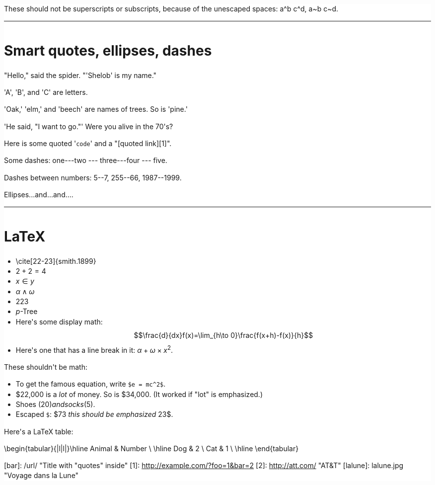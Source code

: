 These should not be superscripts or subscripts,
because of the unescaped spaces:  a^b c^d, a~b c~d.

-----

# Smart quotes, ellipses, dashes

"Hello," said the spider.  "'Shelob' is my name."

'A', 'B', and 'C' are letters.

'Oak,' 'elm,' and 'beech' are names of trees.
So is 'pine.'

'He said, "I want to go."'  Were you alive in the
70's?

Here is some quoted '`code`' and a "[quoted link][1]".

Some dashes:  one---two --- three---four --- five.

Dashes between numbers: 5--7, 255--66, 1987--1999.

Ellipses...and...and....

-----

# LaTeX

- \cite[22-23]{smith.1899}
- $2+2=4$
- $x \in y$
- $\alpha \wedge \omega$
- $223$
- $p$-Tree
- Here's some display math:
  $$\frac{d}{dx}f(x)=\lim_{h\to 0}\frac{f(x+h)-f(x)}{h}$$
- Here's one that has a line break in it:  $\alpha + \omega \times
x^2$.

These shouldn't be math:

- To get the famous equation, write `$e = mc^2$`.
- $22,000 is a *lot* of money.  So is $34,000.
  (It worked if "lot" is emphasized.)
- Shoes ($20) and socks ($5).
- Escaped `$`:  $73 *this should be emphasized* 23\$.

Here's a LaTeX table:

\begin{tabular}{|l|l|}\hline
Animal & Number \\ \hline
Dog    & 2      \\
Cat    & 1      \\ \hline
\end{tabular}


[a]: /url/
 [once]: /url
  [twice]: /url
   [thrice]: /url
[b]: /url/
  [bar]: /url/ "Title with "quotes" inside"
[1]: http://example.com/?foo=1&bar=2
[2]: http://att.com/  "AT&T"
   [lalune]: lalune.jpg "Voyage dans la Lune"
[^longnote]: Here's the long note.  This one contains multiple
  [^1]: Here is the footnote.  It can go anywhere after the footnote
